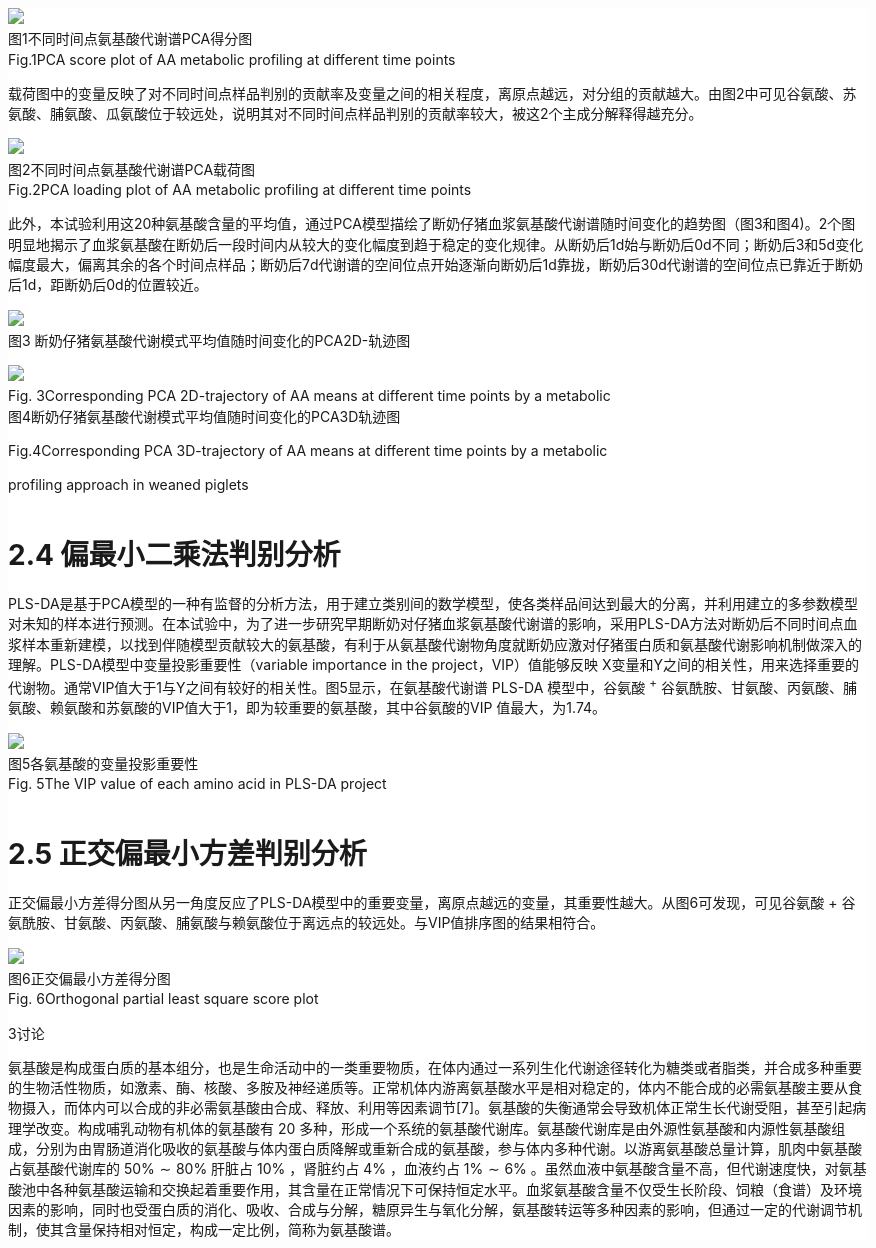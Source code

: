 ![](images/8fd35442b7510842dbe58d7a3a13b16c93ee8e71868f1825cdb728719edd1727.jpg)  
图1不同时间点氨基酸代谢谱PCA得分图  
Fig.1PCA score plot of AA metabolic profiling at different time points

载荷图中的变量反映了对不同时间点样品判别的贡献率及变量之间的相关程度，离原点越远，对分组的贡献越大。由图2中可见谷氨酸、苏氨酸、脯氨酸、瓜氨酸位于较远处，说明其对不同时间点样品判别的贡献率较大，被这2个主成分解释得越充分。

![](images/983c00634423b8419c17912aa1a41a06bce991c3411adf1826597dbfd17ceae2.jpg)  
图2不同时间点氨基酸代谢谱PCA载荷图  
Fig.2PCA loading plot of AA metabolic profiling at different time points

此外，本试验利用这20种氨基酸含量的平均值，通过PCA模型描绘了断奶仔猪血浆氨基酸代谢谱随时间变化的趋势图（图3和图4)。2个图明显地揭示了血浆氨基酸在断奶后一段时间内从较大的变化幅度到趋于稳定的变化规律。从断奶后1d始与断奶后0d不同；断奶后3和5d变化幅度最大，偏离其余的各个时间点样品；断奶后7d代谢谱的空间位点开始逐渐向断奶后1d靠拢，断奶后30d代谢谱的空间位点已靠近于断奶后1d，距断奶后0d的位置较近。

![](images/fac754ee18f4825f535fc298331f730f76d149f5a0598153a1536b78d03694ae.jpg)  
图3 断奶仔猪氨基酸代谢模式平均值随时间变化的PCA2D-轨迹图

![](images/a60842adeff6347a3f73f69db5194aa1fe5e395395bc072d76a857aaedfd6933.jpg)  
Fig. 3Corresponding PCA 2D-trajectory of AA means at different time points by a metabolic   
图4断奶仔猪氨基酸代谢模式平均值随时间变化的PCA3D轨迹图

Fig.4Corresponding PCA 3D-trajectory of AA means at different time points by a metabolic

profiling approach in weaned piglets

# 2.4 偏最小二乘法判别分析

PLS-DA是基于PCA模型的一种有监督的分析方法，用于建立类别间的数学模型，使各类样品间达到最大的分离，并利用建立的多参数模型对未知的样本进行预测。在本试验中，为了进一步研究早期断奶对仔猪血浆氨基酸代谢谱的影响，采用PLS-DA方法对断奶后不同时间点血浆样本重新建模，以找到伴随模型贡献较大的氨基酸，有利于从氨基酸代谢物角度就断奶应激对仔猪蛋白质和氨基酸代谢影响机制做深入的理解。PLS-DA模型中变量投影重要性（variable importance in the project，VIP）值能够反映 X变量和Y之间的相关性，用来选择重要的代谢物。通常VIP值大于1与Y之间有较好的相关性。图5显示，在氨基酸代谢谱 PLS-DA 模型中，谷氨酸 $^ +$ 谷氨酰胺、甘氨酸、丙氨酸、脯氨酸、赖氨酸和苏氨酸的VIP值大于1，即为较重要的氨基酸，其中谷氨酸的VIP 值最大，为1.74。

![](images/f6da621c93ba0c82f1c6539432e0b42d28d78f02f5aeabdacbfd1e4d452e944f.jpg)  
图5各氨基酸的变量投影重要性  
Fig. 5The VIP value of each amino acid in PLS-DA project

# 2.5 正交偏最小方差判别分析

正交偏最小方差得分图从另一角度反应了PLS-DA模型中的重要变量，离原点越远的变量，其重要性越大。从图6可发现，可见谷氨酸 $+$ 谷氨酰胺、甘氨酸、丙氨酸、脯氨酸与赖氨酸位于离远点的较远处。与VIP值排序图的结果相符合。

![](images/a6f9849ff0c16922abf077a9a409766f1674628b469c6b3d6dcd538f828b5c5f.jpg)  
图6正交偏最小方差得分图  
Fig. 6Orthogonal partial least square score plot

3讨论

氨基酸是构成蛋白质的基本组分，也是生命活动中的一类重要物质，在体内通过一系列生化代谢途径转化为糖类或者脂类，并合成多种重要的生物活性物质，如激素、酶、核酸、多胺及神经递质等。正常机体内游离氨基酸水平是相对稳定的，体内不能合成的必需氨基酸主要从食物摄入，而体内可以合成的非必需氨基酸由合成、释放、利用等因素调节[7]。氨基酸的失衡通常会导致机体正常生长代谢受阻，甚至引起病理学改变。构成哺乳动物有机体的氨基酸有 20 多种，形成一个系统的氨基酸代谢库。氨基酸代谢库是由外源性氨基酸和内源性氨基酸组成，分别为由胃肠道消化吸收的氨基酸与体内蛋白质降解或重新合成的氨基酸，参与体内多种代谢。以游离氨基酸总量计算，肌肉中氨基酸占氨基酸代谢库的 $5 0 \% \sim 8 0 \%$ 肝脏占 $10 \%$ ，肾脏约占 $4 \%$ ，血液约占 $1 \% \sim 6 \%$ 。虽然血液中氨基酸含量不高，但代谢速度快，对氨基酸池中各种氨基酸运输和交换起着重要作用，其含量在正常情况下可保持恒定水平。血浆氨基酸含量不仅受生长阶段、饲粮（食谱）及环境因素的影响，同时也受蛋白质的消化、吸收、合成与分解，糖原异生与氧化分解，氨基酸转运等多种因素的影响，但通过一定的代谢调节机制，使其含量保持相对恒定，构成一定比例，简称为氨基酸谱。

